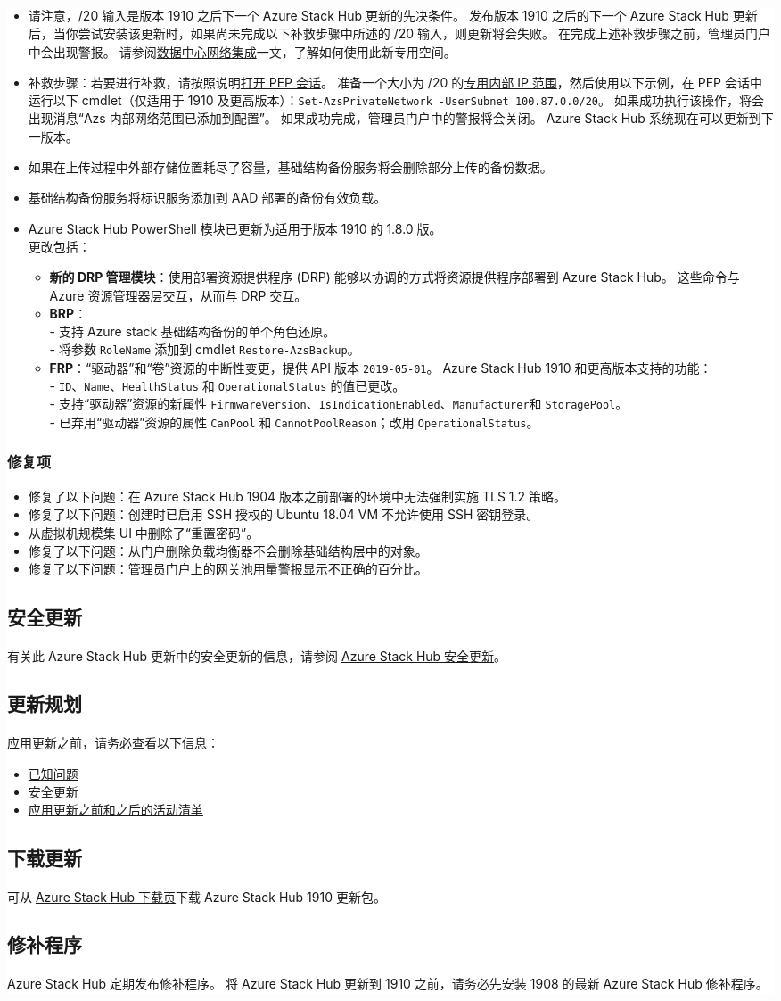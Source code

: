   - 请注意，/20 输入是版本 1910 之后下一个 Azure Stack Hub 更新的先决条件。 发布版本 1910 之后的下一个 Azure Stack Hub 更新后，当你尝试安装该更新时，如果尚未完成以下补救步骤中所述的 /20 输入，则更新将会失败。 在完成上述补救步骤之前，管理员门户中会出现警报。 请参阅[数据中心网络集成](azure-stack-network.md#private-network)一文，了解如何使用此新专用空间。

  - 补救步骤：若要进行补救，请按照说明[打开 PEP 会话](azure-stack-privileged-endpoint.md#access-the-privileged-endpoint)。 准备一个大小为 /20 的[专用内部 IP 范围](azure-stack-network.md#logical-networks)，然后使用以下示例，在 PEP 会话中运行以下 cmdlet（仅适用于 1910 及更高版本）：`Set-AzsPrivateNetwork -UserSubnet 100.87.0.0/20`。 如果成功执行该操作，将会出现消息“Azs 内部网络范围已添加到配置”。  如果成功完成，管理员门户中的警报将会关闭。 Azure Stack Hub 系统现在可以更新到下一版本。
  
- 如果在上传过程中外部存储位置耗尽了容量，基础结构备份服务将会删除部分上传的备份数据。  

- 基础结构备份服务将标识服务添加到 AAD 部署的备份有效负载。  

- Azure Stack Hub PowerShell 模块已更新为适用于版本 1910 的 1.8.0 版。<br>更改包括：
   - **新的 DRP 管理模块**：使用部署资源提供程序 (DRP) 能够以协调的方式将资源提供程序部署到 Azure Stack Hub。 这些命令与 Azure 资源管理器层交互，从而与 DRP 交互。
   - **BRP**： <br />
           - 支持 Azure stack 基础结构备份的单个角色还原。 <br />
           - 将参数 `RoleName` 添加到 cmdlet `Restore-AzsBackup`。
   - **FRP**：“驱动器”和“卷”资源的中断性变更，提供 API 版本 `2019-05-01`。   Azure Stack Hub 1910 和更高版本支持的功能： <br />
            - `ID`、`Name`、`HealthStatus` 和 `OperationalStatus` 的值已更改。 <br />
            - 支持“驱动器”资源的新属性 `FirmwareVersion`、`IsIndicationEnabled`、`Manufacturer`和 `StoragePool`。  <br />
            - 已弃用“驱动器”资源的属性 `CanPool` 和 `CannotPoolReason`；改用 `OperationalStatus`。 

### <a name="fixes"></a>修复项



- 修复了以下问题：在 Azure Stack Hub 1904 版本之前部署的环境中无法强制实施 TLS 1.2 策略。
- 修复了以下问题：创建时已启用 SSH 授权的 Ubuntu 18.04 VM 不允许使用 SSH 密钥登录。
- 从虚拟机规模集 UI 中删除了“重置密码”。 
- 修复了以下问题：从门户删除负载均衡器不会删除基础结构层中的对象。
- 修复了以下问题：管理员门户上的网关池用量警报显示不正确的百分比。


## <a name="security-updates"></a>安全更新

有关此 Azure Stack Hub 更新中的安全更新的信息，请参阅 [Azure Stack Hub 安全更新](release-notes-security-updates.md)。

## <a name="update-planning"></a>更新规划

应用更新之前，请务必查看以下信息：

- [已知问题](known-issues.md)
- [安全更新](release-notes-security-updates.md)
- [应用更新之前和之后的活动清单](release-notes-checklist.md)

## <a name="download-the-update"></a>下载更新

可从 [Azure Stack Hub 下载页](https://aka.ms/azurestackupdatedownload)下载 Azure Stack Hub 1910 更新包。

## <a name="hotfixes"></a>修补程序

Azure Stack Hub 定期发布修补程序。 将 Azure Stack Hub 更新到 1910 之前，请务必先安装 1908 的最新 Azure Stack Hub 修补程序。
